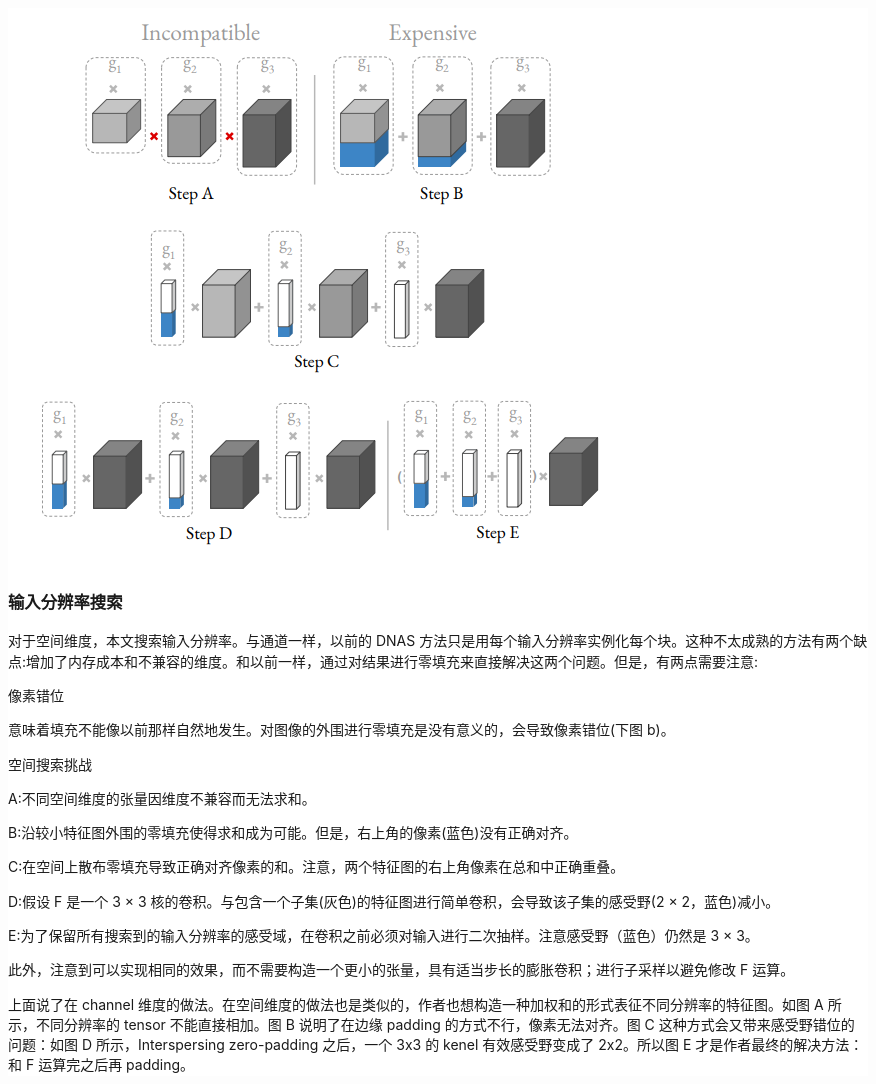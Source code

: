 ![FBNet](images/06Fpnet05.png)

### 输入分辨率搜索

对于空间维度，本文搜索输入分辨率。与通道一样，以前的 DNAS 方法只是用每个输入分辨率实例化每个块。这种不太成熟的方法有两个缺点:增加了内存成本和不兼容的维度。和以前一样，通过对结果进行零填充来直接解决这两个问题。但是，有两点需要注意:

像素错位

意味着填充不能像以前那样自然地发生。对图像的外围进行零填充是没有意义的，会导致像素错位(下图 b)。

空间搜索挑战

A:不同空间维度的张量因维度不兼容而无法求和。

B:沿较小特征图外围的零填充使得求和成为可能。但是，右上角的像素(蓝色)没有正确对齐。

C:在空间上散布零填充导致正确对齐像素的和。注意，两个特征图的右上角像素在总和中正确重叠。

D:假设 F 是一个 3 × 3 核的卷积。与包含一个子集(灰色)的特征图进行简单卷积，会导致该子集的感受野(2 × 2，蓝色)减小。

E:为了保留所有搜索到的输入分辨率的感受域，在卷积之前必须对输入进行二次抽样。注意感受野（蓝色）仍然是 3 × 3。

此外，注意到可以实现相同的效果，而不需要构造一个更小的张量，具有适当步长的膨胀卷积；进行子采样以避免修改 F 运算。

上面说了在 channel 维度的做法。在空间维度的做法也是类似的，作者也想构造一种加权和的形式表征不同分辨率的特征图。如图 A 所示，不同分辨率的 tensor 不能直接相加。图 B 说明了在边缘 padding 的方式不行，像素无法对齐。图 C 这种方式会又带来感受野错位的问题：如图 D 所示，Interspersing zero-padding 之后，一个 3x3 的 kenel 有效感受野变成了 2x2。所以图 E 才是作者最终的解决方法：和 F 运算完之后再 padding。
